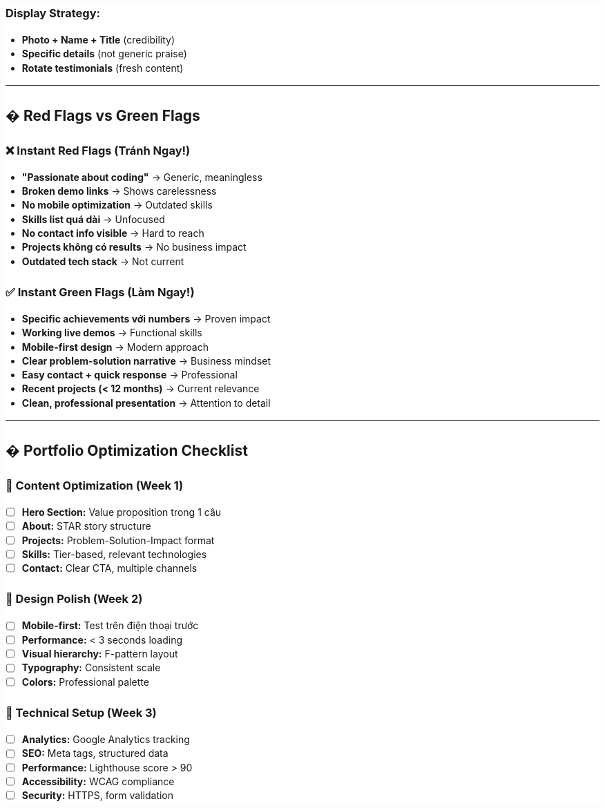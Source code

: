 ### Display Strategy:
- **Photo + Name + Title** (credibility)
- **Specific details** (not generic praise)
- **Rotate testimonials** (fresh content)

---

## � Red Flags vs Green Flags

### ❌ Instant Red Flags (Tránh Ngay!)
- **"Passionate about coding"** → Generic, meaningless
- **Broken demo links** → Shows carelessness
- **No mobile optimization** → Outdated skills
- **Skills list quá dài** → Unfocused
- **No contact info visible** → Hard to reach
- **Projects không có results** → No business impact
- **Outdated tech stack** → Not current

### ✅ Instant Green Flags (Làm Ngay!)
- **Specific achievements với numbers** → Proven impact
- **Working live demos** → Functional skills
- **Mobile-first design** → Modern approach
- **Clear problem-solution narrative** → Business mindset
- **Easy contact + quick response** → Professional
- **Recent projects (< 12 months)** → Current relevance
- **Clean, professional presentation** → Attention to detail

---

## � Portfolio Optimization Checklist

### 🎯 Content Optimization (Week 1)
- [ ] **Hero Section:** Value proposition trong 1 câu
- [ ] **About:** STAR story structure
- [ ] **Projects:** Problem-Solution-Impact format
- [ ] **Skills:** Tier-based, relevant technologies
- [ ] **Contact:** Clear CTA, multiple channels

### 🎨 Design Polish (Week 2)
- [ ] **Mobile-first:** Test trên điện thoại trước
- [ ] **Performance:** < 3 seconds loading
- [ ] **Visual hierarchy:** F-pattern layout
- [ ] **Typography:** Consistent scale
- [ ] **Colors:** Professional palette

### 🔧 Technical Setup (Week 3)
- [ ] **Analytics:** Google Analytics tracking
- [ ] **SEO:** Meta tags, structured data
- [ ] **Performance:** Lighthouse score > 90
- [ ] **Accessibility:** WCAG compliance
- [ ] **Security:** HTTPS, form validation
